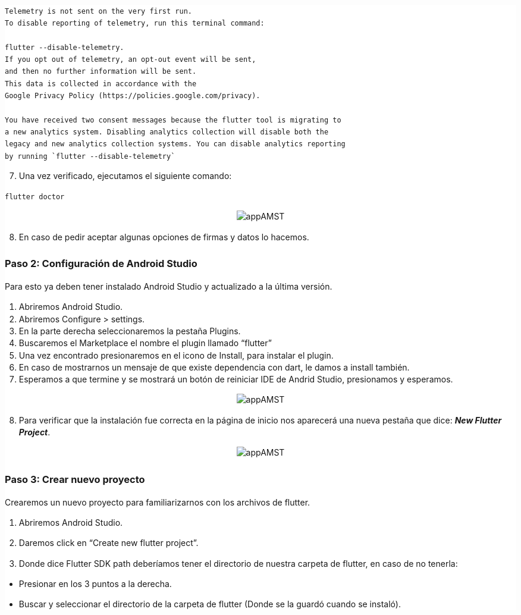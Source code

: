 ```
Telemetry is not sent on the very first run.
To disable reporting of telemetry, run this terminal command:

flutter --disable-telemetry.
If you opt out of telemetry, an opt-out event will be sent,
and then no further information will be sent.
This data is collected in accordance with the
Google Privacy Policy (https://policies.google.com/privacy).

You have received two consent messages because the flutter tool is migrating to
a new analytics system. Disabling analytics collection will disable both the
legacy and new analytics collection systems. You can disable analytics reporting
by running `flutter --disable-telemetry`
```

7)	Una vez verificado, ejecutamos el siguiente comando:

```flutter doctor```
<p align="center">
  <img src="imagenes/amst_lab4_flutter_doctor.png" alt="appAMST" width="100%">
</p>

8)	En caso de pedir aceptar algunas opciones de firmas y datos lo hacemos.

### **Paso 2: Configuración de Android Studio**

Para esto ya deben tener instalado Android Studio y actualizado a la última versión.

1)	Abriremos Android Studio.
2)	Abriremos Configure > settings.
3)	En la parte derecha seleccionaremos la pestaña Plugins.
4)	Buscaremos el Marketplace el nombre el plugin llamado “flutter”
5)	Una vez encontrado presionaremos en el icono de Install, para instalar el plugin.
6)	En caso de mostrarnos un mensaje de que existe dependencia con dart, le damos a install también.
7)	Esperamos a que termine y se mostrará un botón de reiniciar IDE de Andrid Studio, presionamos y esperamos.

<p align="center">
  <img src="imagenes/amst_lab4_flutter_installed.png" alt="appAMST" width="100%">
</p>

8)	Para verificar que la instalación fue correcta en la página de inicio nos aparecerá una nueva pestaña que dice: ***New Flutter Project***.

<p align="center">
  <img src="imagenes/amst_lab4_flutter_newproject_flutter.png" alt="appAMST" width="100%">
</p>

### **Paso 3: Crear nuevo proyecto**
Crearemos un nuevo proyecto para familiarizarnos con los archivos de flutter.

1)	Abriremos Android Studio.

2)	Daremos click en “Create new flutter project”.

3)	Donde dice Flutter SDK path deberíamos tener el directorio de nuestra carpeta de flutter, en caso de no tenerla:

  - Presionar en los 3 puntos a la derecha.

  - Buscar y seleccionar el directorio de la carpeta de flutter (Donde se la guardó cuando se instaló).

```
